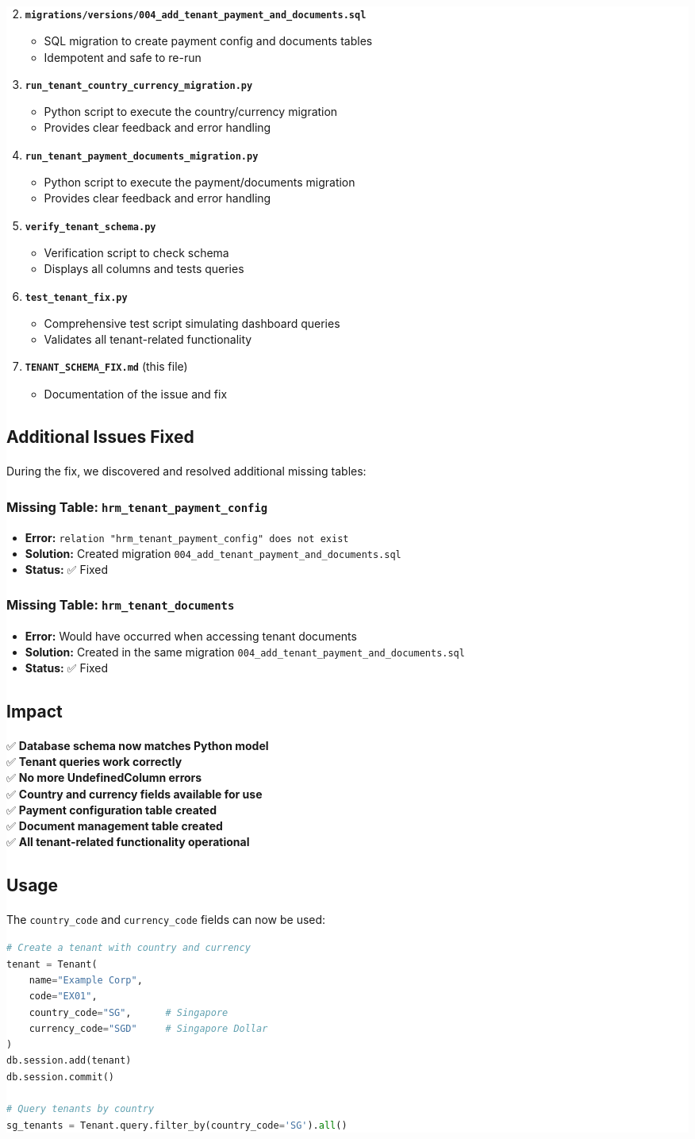 2. **`migrations/versions/004_add_tenant_payment_and_documents.sql`**
   - SQL migration to create payment config and documents tables
   - Idempotent and safe to re-run

3. **`run_tenant_country_currency_migration.py`**
   - Python script to execute the country/currency migration
   - Provides clear feedback and error handling

4. **`run_tenant_payment_documents_migration.py`**
   - Python script to execute the payment/documents migration
   - Provides clear feedback and error handling

5. **`verify_tenant_schema.py`**
   - Verification script to check schema
   - Displays all columns and tests queries

6. **`test_tenant_fix.py`**
   - Comprehensive test script simulating dashboard queries
   - Validates all tenant-related functionality

7. **`TENANT_SCHEMA_FIX.md`** (this file)
   - Documentation of the issue and fix

## Additional Issues Fixed

During the fix, we discovered and resolved additional missing tables:

### Missing Table: `hrm_tenant_payment_config`
- **Error:** `relation "hrm_tenant_payment_config" does not exist`
- **Solution:** Created migration `004_add_tenant_payment_and_documents.sql`
- **Status:** ✅ Fixed

### Missing Table: `hrm_tenant_documents`
- **Error:** Would have occurred when accessing tenant documents
- **Solution:** Created in the same migration `004_add_tenant_payment_and_documents.sql`
- **Status:** ✅ Fixed

## Impact

✅ **Database schema now matches Python model**  
✅ **Tenant queries work correctly**  
✅ **No more UndefinedColumn errors**  
✅ **Country and currency fields available for use**  
✅ **Payment configuration table created**  
✅ **Document management table created**  
✅ **All tenant-related functionality operational**  

## Usage

The `country_code` and `currency_code` fields can now be used:

```python
# Create a tenant with country and currency
tenant = Tenant(
    name="Example Corp",
    code="EX01",
    country_code="SG",      # Singapore
    currency_code="SGD"     # Singapore Dollar
)
db.session.add(tenant)
db.session.commit()

# Query tenants by country
sg_tenants = Tenant.query.filter_by(country_code='SG').all()
```
